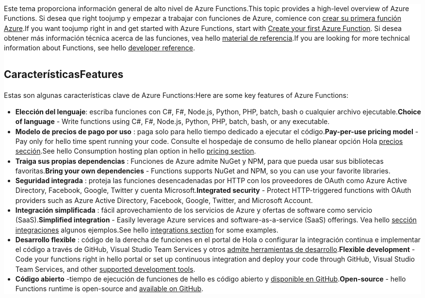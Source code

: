 <span data-ttu-id="2ad87-110">Este tema proporciona información general de alto nivel de Azure Functions.</span><span class="sxs-lookup"><span data-stu-id="2ad87-110">This topic provides a high-level overview of Azure Functions.</span></span> <span data-ttu-id="2ad87-111">Si desea que right toojump y empezar a trabajar con funciones de Azure, comience con [crear su primera función Azure](functions-create-first-azure-function.md).</span><span class="sxs-lookup"><span data-stu-id="2ad87-111">If you want toojump right in and get started with Azure Functions, start with [Create your first Azure Function](functions-create-first-azure-function.md).</span></span> <span data-ttu-id="2ad87-112">Si desea obtener más información técnica acerca de las funciones, vea hello [material de referencia](functions-reference.md).</span><span class="sxs-lookup"><span data-stu-id="2ad87-112">If you are looking for more technical information about Functions, see hello [developer reference](functions-reference.md).</span></span>

## <a name="features"></a><span data-ttu-id="2ad87-113">Características</span><span class="sxs-lookup"><span data-stu-id="2ad87-113">Features</span></span>
<span data-ttu-id="2ad87-114">Estas son algunas características clave de Azure Functions:</span><span class="sxs-lookup"><span data-stu-id="2ad87-114">Here are some key features of Azure Functions:</span></span>

* <span data-ttu-id="2ad87-115">**Elección del lenguaje**: escriba funciones con C#, F#, Node.js, Python, PHP, batch, bash o cualquier archivo ejecutable.</span><span class="sxs-lookup"><span data-stu-id="2ad87-115">**Choice of language** - Write functions using C#, F#, Node.js, Python, PHP, batch, bash, or any executable.</span></span>
* <span data-ttu-id="2ad87-116">**Modelo de precios de pago por uso** : paga solo para hello tiempo dedicado a ejecutar el código.</span><span class="sxs-lookup"><span data-stu-id="2ad87-116">**Pay-per-use pricing model** - Pay only for hello time spent running your code.</span></span> <span data-ttu-id="2ad87-117">Consulte el hospedaje de consumo de hello planear opción Hola [precios sección](#pricing).</span><span class="sxs-lookup"><span data-stu-id="2ad87-117">See hello Consumption hosting plan option in hello [pricing section](#pricing).</span></span>  
* <span data-ttu-id="2ad87-118">**Traiga sus propias dependencias** : Funciones de Azure admite NuGet y NPM, para que pueda usar sus bibliotecas favoritas.</span><span class="sxs-lookup"><span data-stu-id="2ad87-118">**Bring your own dependencies** - Functions supports NuGet and NPM, so you can use your favorite libraries.</span></span>  
* <span data-ttu-id="2ad87-119">**Seguridad integrada** : proteja las funciones desencadenadas por HTTP con los proveedores de OAuth como Azure Active Directory, Facebook, Google, Twitter y cuenta Microsoft.</span><span class="sxs-lookup"><span data-stu-id="2ad87-119">**Integrated security** - Protect HTTP-triggered functions with OAuth providers such as Azure Active Directory, Facebook, Google, Twitter, and Microsoft Account.</span></span>  
* <span data-ttu-id="2ad87-120">**Integración simplificada** : fácil aprovechamiento de los servicios de Azure y ofertas de software como servicio (SaaS).</span><span class="sxs-lookup"><span data-stu-id="2ad87-120">**Simplified integration** - Easily leverage Azure services and software-as-a-service (SaaS) offerings.</span></span> <span data-ttu-id="2ad87-121">Vea hello [sección integraciones](#integrations) algunos ejemplos.</span><span class="sxs-lookup"><span data-stu-id="2ad87-121">See hello [integrations section](#integrations) for some examples.</span></span>  
* <span data-ttu-id="2ad87-122">**Desarrollo flexible** : código de la derecha de funciones en el portal de Hola o configurar la integración continua e implementar el código a través de GitHub, Visual Studio Team Services y otros [admite herramientas de desarrollo](../app-service-web/web-sites-deploy.md#deploy-using-an-ide).</span><span class="sxs-lookup"><span data-stu-id="2ad87-122">**Flexible development** - Code your functions right in hello portal or set up continuous integration and deploy your code through GitHub, Visual Studio Team Services, and other [supported development tools](../app-service-web/web-sites-deploy.md#deploy-using-an-ide).</span></span>  
* <span data-ttu-id="2ad87-123">**Código abierto** -tiempo de ejecución de funciones de hello es código abierto y [disponible en GitHub](https://github.com/azure/azure-webjobs-sdk-script).</span><span class="sxs-lookup"><span data-stu-id="2ad87-123">**Open-source** - hello Functions runtime is open-source and [available on GitHub](https://github.com/azure/azure-webjobs-sdk-script).</span></span>  
